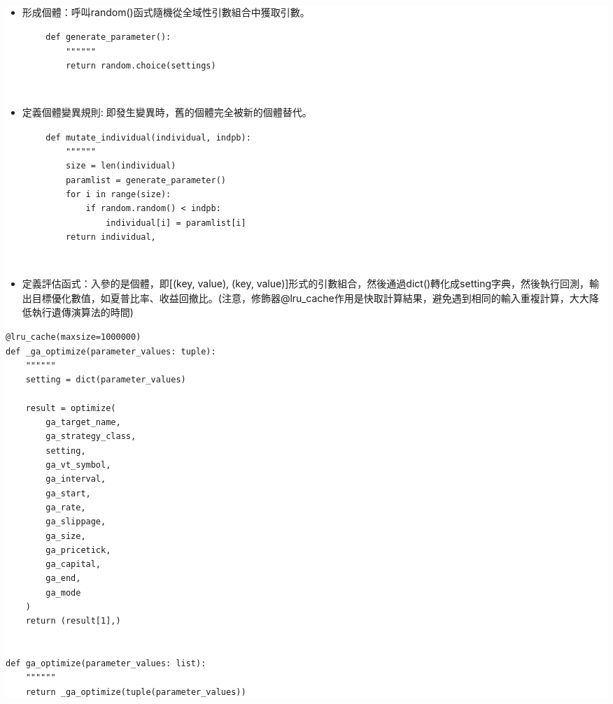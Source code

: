 - 形成個體：呼叫random()函式隨機從全域性引數組合中獲取引數。
```
        def generate_parameter():
            """"""
            return random.choice(settings)
```

&nbsp;


- 定義個體變異規則: 即發生變異時，舊的個體完全被新的個體替代。
```
        def mutate_individual(individual, indpb):
            """"""
            size = len(individual)
            paramlist = generate_parameter()
            for i in range(size):
                if random.random() < indpb:
                    individual[i] = paramlist[i]
            return individual,
```

&nbsp;


- 定義評估函式：入參的是個體，即[(key, value), (key, value)]形式的引數組合，然後通過dict()轉化成setting字典，然後執行回測，輸出目標優化數值，如夏普比率、收益回撤比。(注意，修飾器@lru_cache作用是快取計算結果，避免遇到相同的輸入重複計算，大大降低執行遺傳演算法的時間)
```
@lru_cache(maxsize=1000000)
def _ga_optimize(parameter_values: tuple):
    """"""
    setting = dict(parameter_values)

    result = optimize(
        ga_target_name,
        ga_strategy_class,
        setting,
        ga_vt_symbol,
        ga_interval,
        ga_start,
        ga_rate,
        ga_slippage,
        ga_size,
        ga_pricetick,
        ga_capital,
        ga_end,
        ga_mode
    )
    return (result[1],)


def ga_optimize(parameter_values: list):
    """"""
    return _ga_optimize(tuple(parameter_values))
```

